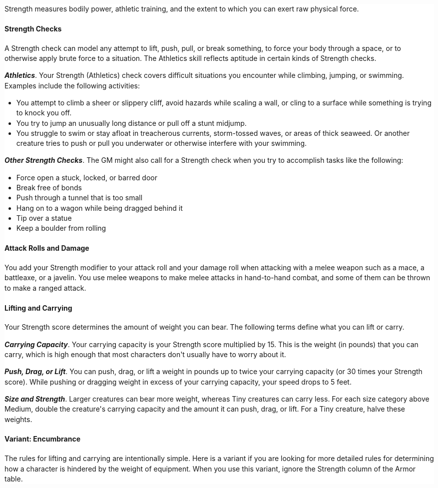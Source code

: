 Strength measures bodily power, athletic training, and the extent to which you can exert raw physical force.

#### Strength Checks

A Strength check can model any attempt to lift, push, pull, or break something, to force your body through a space, or to otherwise apply brute force to a situation. The Athletics skill reflects aptitude in certain kinds of Strength checks.

***Athletics***. Your Strength (Athletics) check covers difficult situations you encounter while climbing, jumping, or swimming. Examples include the following activities:

- You attempt to climb a sheer or slippery cliff, avoid hazards while scaling a wall, or cling to a surface while something is trying to knock you off.
- You try to jump an unusually long distance or pull off a stunt midjump.
- You struggle to swim or stay afloat in treacherous currents, storm-tossed waves, or areas of thick seaweed. Or another creature tries to push or pull you underwater or otherwise interfere with your swimming.

***Other Strength Checks***. The GM might also call for a Strength check when you try to accomplish tasks like the following:

- Force open a stuck, locked, or barred door
- Break free of bonds
- Push through a tunnel that is too small
- Hang on to a wagon while being dragged behind it
- Tip over a statue
- Keep a boulder from rolling

#### Attack Rolls and Damage

You add your Strength modifier to your attack roll and your damage roll when attacking with a melee weapon such as a mace, a battleaxe, or a javelin. You use melee weapons to make melee attacks in hand-to-hand combat, and some of them can be thrown to make a ranged attack.

#### Lifting and Carrying

Your Strength score determines the amount of weight you can bear. The following terms define what you can lift or carry.

***Carrying Capacity***. Your carrying capacity is your Strength score multiplied by 15. This is the weight (in pounds) that you can carry, which is high enough that most characters don't usually have to worry about it.

***Push, Drag, or Lift***. You can push, drag, or lift a weight in pounds up to twice your carrying capacity (or 30 times your Strength score). While pushing or dragging weight in excess of your carrying capacity, your speed drops to 5 feet.

***Size and Strength***. Larger creatures can bear more weight, whereas Tiny creatures can carry less. For each size category above Medium, double the creature's carrying capacity and the amount it can push, drag, or lift. For a Tiny creature, halve these weights.

#### Variant: Encumbrance

The rules for lifting and carrying are intentionally simple. Here is a variant if you are looking for more detailed rules for determining how a character is hindered by the weight of equipment. When you use this variant, ignore the Strength column of the Armor table.
